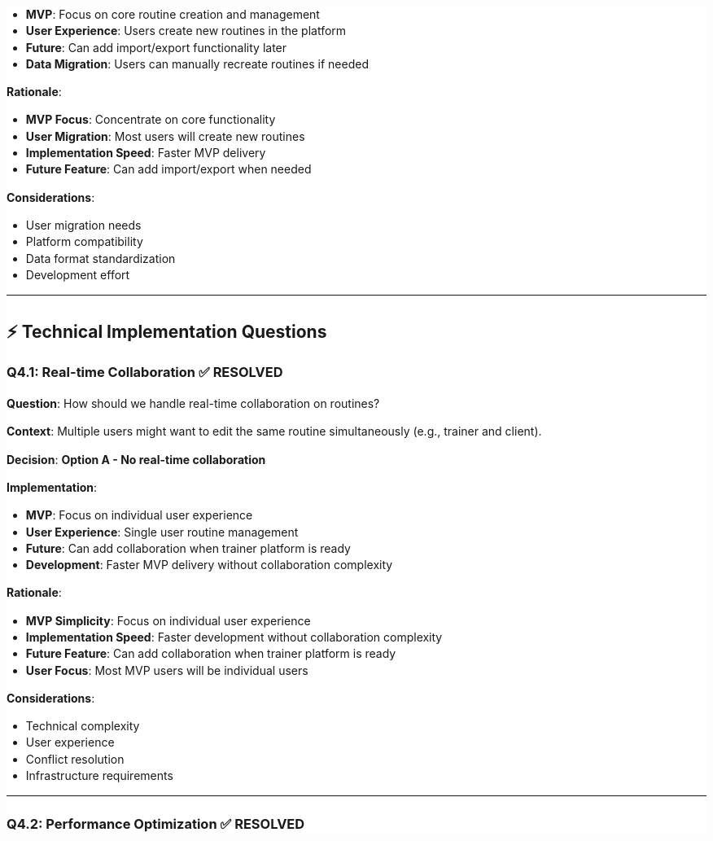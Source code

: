 - **MVP**: Focus on core routine creation and management
- **User Experience**: Users create new routines in the platform
- **Future**: Can add import/export functionality later
- **Data Migration**: Users can manually recreate routines if needed

**Rationale**:

- **MVP Focus**: Concentrate on core functionality
- **User Migration**: Most users will create new routines
- **Implementation Speed**: Faster MVP delivery
- **Future Feature**: Can add import/export when needed

**Considerations**:

- User migration needs
- Platform compatibility
- Data format standardization
- Development effort

---

## ⚡ **Technical Implementation Questions**

### **Q4.1: Real-time Collaboration** ✅ **RESOLVED**

**Question**: How should we handle real-time collaboration on routines?

**Context**: Multiple users might want to edit the same routine simultaneously (e.g., trainer and client).

**Decision**: **Option A - No real-time collaboration**

**Implementation**:

- **MVP**: Focus on individual user experience
- **User Experience**: Single user routine management
- **Future**: Can add collaboration when trainer platform is ready
- **Development**: Faster MVP delivery without collaboration complexity

**Rationale**:

- **MVP Simplicity**: Focus on individual user experience
- **Implementation Speed**: Faster development without collaboration complexity
- **Future Feature**: Can add collaboration when trainer platform is ready
- **User Focus**: Most MVP users will be individual users

**Considerations**:

- Technical complexity
- User experience
- Conflict resolution
- Infrastructure requirements

---

### **Q4.2: Performance Optimization** ✅ **RESOLVED**
